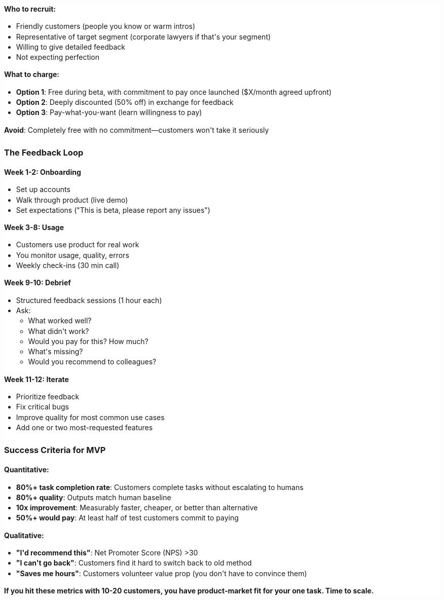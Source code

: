 **Who to recruit:**
- Friendly customers (people you know or warm intros)
- Representative of target segment (corporate lawyers if that's your segment)
- Willing to give detailed feedback
- Not expecting perfection

**What to charge:**
- **Option 1**: Free during beta, with commitment to pay once launched ($X/month agreed upfront)
- **Option 2**: Deeply discounted (50% off) in exchange for feedback
- **Option 3**: Pay-what-you-want (learn willingness to pay)

**Avoid**: Completely free with no commitment—customers won't take it seriously

### The Feedback Loop

**Week 1-2: Onboarding**
- Set up accounts
- Walk through product (live demo)
- Set expectations ("This is beta, please report any issues")

**Week 3-8: Usage**
- Customers use product for real work
- You monitor usage, quality, errors
- Weekly check-ins (30 min call)

**Week 9-10: Debrief**
- Structured feedback sessions (1 hour each)
- Ask:
  - What worked well?
  - What didn't work?
  - Would you pay for this? How much?
  - What's missing?
  - Would you recommend to colleagues?

**Week 11-12: Iterate**
- Prioritize feedback
- Fix critical bugs
- Improve quality for most common use cases
- Add one or two most-requested features

### Success Criteria for MVP

**Quantitative:**
- **80%+ task completion rate**: Customers complete tasks without escalating to humans
- **80%+ quality**: Outputs match human baseline
- **10x improvement**: Measurably faster, cheaper, or better than alternative
- **50%+ would pay**: At least half of test customers commit to paying

**Qualitative:**
- **"I'd recommend this"**: Net Promoter Score (NPS) >30
- **"I can't go back"**: Customers find it hard to switch back to old method
- **"Saves me hours"**: Customers volunteer value prop (you don't have to convince them)

**If you hit these metrics with 10-20 customers, you have product-market fit for your one task. Time to scale.**
